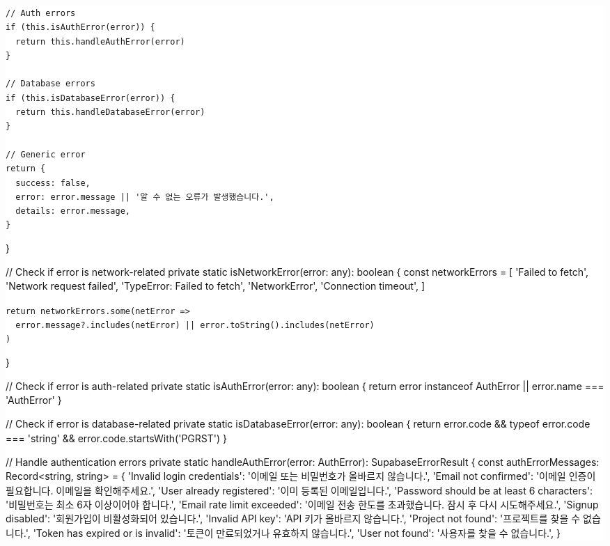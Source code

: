     // Auth errors
    if (this.isAuthError(error)) {
      return this.handleAuthError(error)
    }

    // Database errors
    if (this.isDatabaseError(error)) {
      return this.handleDatabaseError(error)
    }

    // Generic error
    return {
      success: false,
      error: error.message || '알 수 없는 오류가 발생했습니다.',
      details: error.message,
    }
  }

  // Check if error is network-related
  private static isNetworkError(error: any): boolean {
    const networkErrors = [
      'Failed to fetch',
      'Network request failed',
      'TypeError: Failed to fetch',
      'NetworkError',
      'Connection timeout',
    ]

    return networkErrors.some(netError => 
      error.message?.includes(netError) || error.toString().includes(netError)
    )
  }

  // Check if error is auth-related
  private static isAuthError(error: any): boolean {
    return error instanceof AuthError || error.name === 'AuthError'
  }

  // Check if error is database-related
  private static isDatabaseError(error: any): boolean {
    return error.code && typeof error.code === 'string' && error.code.startsWith('PGRST')
  }

  // Handle authentication errors
  private static handleAuthError(error: AuthError): SupabaseErrorResult {
    const authErrorMessages: Record<string, string> = {
      'Invalid login credentials': '이메일 또는 비밀번호가 올바르지 않습니다.',
      'Email not confirmed': '이메일 인증이 필요합니다. 이메일을 확인해주세요.',
      'User already registered': '이미 등록된 이메일입니다.',
      'Password should be at least 6 characters': '비밀번호는 최소 6자 이상이어야 합니다.',
      'Email rate limit exceeded': '이메일 전송 한도를 초과했습니다. 잠시 후 다시 시도해주세요.',
      'Signup disabled': '회원가입이 비활성화되어 있습니다.',
      'Invalid API key': 'API 키가 올바르지 않습니다.',
      'Project not found': '프로젝트를 찾을 수 없습니다.',
      'Token has expired or is invalid': '토큰이 만료되었거나 유효하지 않습니다.',
      'User not found': '사용자를 찾을 수 없습니다.',
    }
